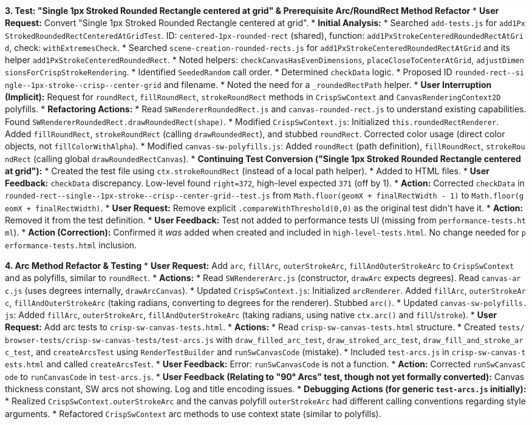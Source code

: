 **3. Test: "Single 1px Stroked Rounded Rectangle centered at grid" & Prerequisite Arc/RoundRect Method Refactor**
    *   **User Request:** Convert "Single 1px Stroked Rounded Rectangle centered at grid".
    *   **Initial Analysis:**
        *   Searched `add-tests.js` for `add1PxStrokedRoundedRectCenteredAtGridTest`. ID: `centered-1px-rounded-rect` (shared), function: `add1PxStrokeCenteredRoundedRectAtGrid`, check: `withExtremesCheck`.
        *   Searched `scene-creation-rounded-rects.js` for `add1PxStrokeCenteredRoundedRectAtGrid` and its helper `add1PxStrokeCenteredRoundedRect`.
        *   Noted helpers: `checkCanvasHasEvenDimensions`, `placeCloseToCenterAtGrid`, `adjustDimensionsForCrispStrokeRendering`.
        *   Identified `SeededRandom` call order.
        *   Determined `checkData` logic.
        *   Proposed ID `rounded-rect--single--1px-stroke--crisp--center-grid` and filename.
        *   Noted the need for a `_roundedRectPath` helper.
    *   **User Interruption (Implicit):** Request for `roundRect`, `fillRoundRect`, `strokeRoundRect` methods in `CrispSwContext` and `CanvasRenderingContext2D` polyfills.
    *   **Refactoring Actions:**
        *   Read `SWRendererRoundedRect.js` and `canvas-rounded-rect.js` to understand existing capabilities. Found `SWRendererRoundedRect.drawRoundedRect(shape)`.
        *   Modified `CrispSwContext.js`: Initialized `this.roundedRectRenderer`. Added `fillRoundRect`, `strokeRoundRect` (calling `drawRoundedRect`), and stubbed `roundRect`. Corrected color usage (direct color objects, not `fillColorWithAlpha`).
        *   Modified `canvas-sw-polyfills.js`: Added `roundRect` (path definition), `fillRoundRect`, `strokeRoundRect` (calling global `drawRoundedRectCanvas`).
    *   **Continuing Test Conversion ("Single 1px Stroked Rounded Rectangle centered at grid"):**
        *   Created the test file using `ctx.strokeRoundRect` (instead of a local path helper).
        *   Added to HTML files.
    *   **User Feedback:** `checkData` discrepancy. Low-level found `right=372`, high-level expected `371` (off by 1).
    *   **Action:** Corrected `checkData` in `rounded-rect--single--1px-stroke--crisp--center-grid--test.js` from `Math.floor(geomX + finalRectWidth - 1)` to `Math.floor(geomX + finalRectWidth)`.
    *   **User Request:** Remove explicit `.compareWithThreshold(0,0)` as the original test didn't have it.
    *   **Action:** Removed it from the test definition.
    *   **User Feedback:** Test not added to performance tests UI (missing from `performance-tests.html`).
    *   **Action (Correction):** Confirmed it *was* added when created and included in `high-level-tests.html`. No change needed for `performance-tests.html` inclusion.

**4. Arc Method Refactor & Testing**
    *   **User Request:** Add `arc`, `fillArc`, `outerStrokeArc`, `fillAndOuterStrokeArc` to `CrispSwContext` and as polyfills, similar to `roundRect`.
    *   **Actions:**
        *   Read `SWRendererArc.js` (constructor, `drawArc` expects degrees). Read `canvas-arc.js` (uses degrees internally, `drawArcCanvas`).
        *   Updated `CrispSwContext.js`: Initialized `arcRenderer`. Added `fillArc`, `outerStrokeArc`, `fillAndOuterStrokeArc` (taking radians, converting to degrees for the renderer). Stubbed `arc()`.
        *   Updated `canvas-sw-polyfills.js`: Added `fillArc`, `outerStrokeArc`, `fillAndOuterStrokeArc` (taking radians, using native `ctx.arc()` and `fill`/`stroke`).
    *   **User Request:** Add arc tests to `crisp-sw-canvas-tests.html`.
    *   **Actions:**
        *   Read `crisp-sw-canvas-tests.html` structure.
        *   Created `tests/browser-tests/crisp-sw-canvas-tests/test-arcs.js` with `draw_filled_arc_test`, `draw_stroked_arc_test`, `draw_fill_and_stroke_arc_test`, and `createArcsTest` using `RenderTestBuilder` and `runSwCanvasCode` (mistake).
        *   Included `test-arcs.js` in `crisp-sw-canvas-tests.html` and called `createArcsTest`.
    *   **User Feedback:** Error: `runSwCanvasCode` is not a function.
    *   **Action:** Corrected `runSwCanvasCode` to `runCanvasCode` in `test-arcs.js`.
    *   **User Feedback (Relating to "90° Arcs" test, though not yet formally converted):** Canvas thickness constant, SW arcs not showing. Log and title encoding issues.
    *   **Debugging Actions (for generic `test-arcs.js` initially):**
        *   Realized `CrispSwContext.outerStrokeArc` and the canvas polyfill `outerStrokeArc` had different calling conventions regarding style arguments.
        *   Refactored `CrispSwContext` arc methods to use context state (similar to polyfills).